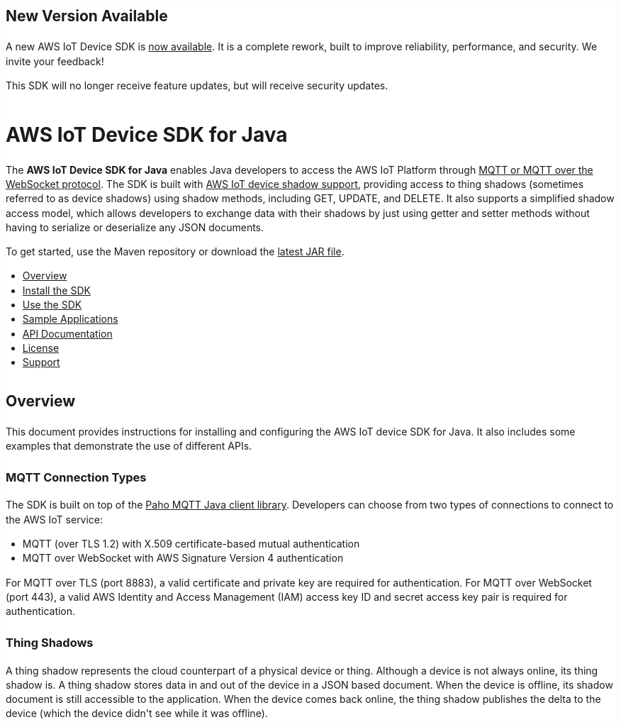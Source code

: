 ## New Version Available

A new AWS IoT Device SDK is [now available](https://github.com/awslabs/aws-iot-device-sdk-java-v2). It is a complete rework, built to improve reliability, performance, and security. We invite your feedback!

This SDK will no longer receive feature updates, but will receive security updates.

# AWS IoT Device SDK for Java
The **AWS IoT Device SDK for Java** enables Java developers to access the AWS
IoT Platform through [MQTT or MQTT over the WebSocket protocol][aws-iot-protocol].
The SDK is built with [AWS IoT device shadow support][aws-iot-thing], providing
access to thing shadows (sometimes referred to as device shadows) using shadow methods, including GET, UPDATE, and DELETE.
It also supports a simplified shadow access model, which allows developers to
exchange data with their shadows by just using getter and setter methods without
having to serialize or deserialize any JSON documents.

To get started, use the Maven repository or download the [latest JAR file][latest-jar].

* [Overview](#overview)
* [Install the SDK](#install-the-sdk)
* [Use the SDK](#use-the-sdk)
* [Sample Applications](#sample-applications)
* [API Documentation](#api-documentation)
* [License](#license)
* [Support](#support)

## Overview
This document provides instructions for installing and configuring the AWS
IoT device SDK for Java. It also includes some examples that demonstrate the use of different
APIs.

### MQTT Connection Types
The SDK is built on top of the [Paho MQTT Java client library][paho-mqtt-java-download].
Developers can choose from two types of connections to connect to
the AWS IoT service:

 * MQTT (over TLS 1.2) with X.509 certificate-based mutual authentication
 * MQTT over WebSocket with AWS Signature Version 4 authentication

For MQTT over TLS (port 8883), a valid certificate and private key are required
for authentication. For MQTT over WebSocket (port 443), a valid AWS Identity and Access Management (IAM)
access key ID and secret access key pair is required for authentication.

### Thing Shadows
A thing shadow represents the cloud counterpart of a physical device or thing.
Although a device is not always online, its thing shadow is. A thing shadow
stores data in and out of the device in a JSON based document. When the device is offline, its shadow document is still
accessible to the application. When the device comes back online,
the thing shadow publishes the delta to the device (which the device didn't
see while it was offline).


[aws-iot-protocol]: http://docs.aws.amazon.com/iot/latest/developerguide/protocols.html
[aws-iot-thing]: http://docs.aws.amazon.com/iot/latest/developerguide/iot-thing-shadows.html
[aws-iot-forum]: https://forums.aws.amazon.com/forum.jspa?forumID=210
[aws-iot-console]: http://aws.amazon.com/iot/
[latest-jar]: https://s3.amazonaws.com/aws-iot-device-sdk-java/aws-iot-device-sdk-java-LATEST.zip
[jackson-core]: https://github.com/FasterXML/jackson-core
[jackson-databind]: https://github.com/FasterXML/jackson-databind
[paho-mqtt-java-download]: https://eclipse.org/paho/clients/java/
[api-docs]: http://aws-iot-device-sdk-java-docs.s3-website-us-east-1.amazonaws.com/
[aws-iot-ecc-blog]: https://aws.amazon.com/blogs/iot/elliptic-curve-cryptography-and-forward-secrecy-support-in-aws-iot-3/
[aws-support]: https://aws.amazon.com/contact-us
[apache-license-2]: http://www.apache.org/licenses/LICENSE-2.0
[Just-in-Time-Registration]: https://aws.amazon.com/blogs/iot/just-in-time-registration-of-device-certificates-on-aws-iot/